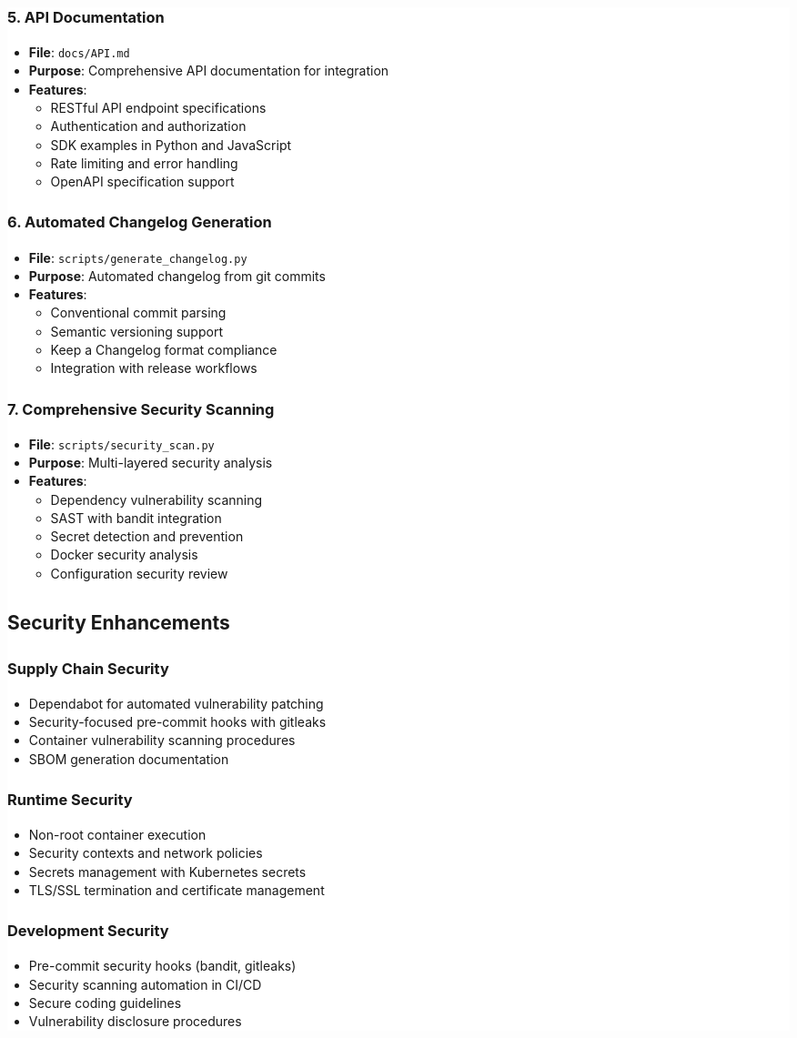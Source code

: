 ### 5. API Documentation
- **File**: `docs/API.md`
- **Purpose**: Comprehensive API documentation for integration
- **Features**:
  - RESTful API endpoint specifications
  - Authentication and authorization
  - SDK examples in Python and JavaScript
  - Rate limiting and error handling
  - OpenAPI specification support

### 6. Automated Changelog Generation
- **File**: `scripts/generate_changelog.py`
- **Purpose**: Automated changelog from git commits
- **Features**:
  - Conventional commit parsing
  - Semantic versioning support
  - Keep a Changelog format compliance
  - Integration with release workflows

### 7. Comprehensive Security Scanning
- **File**: `scripts/security_scan.py`
- **Purpose**: Multi-layered security analysis
- **Features**:
  - Dependency vulnerability scanning
  - SAST with bandit integration
  - Secret detection and prevention
  - Docker security analysis
  - Configuration security review

## Security Enhancements

### Supply Chain Security
- Dependabot for automated vulnerability patching
- Security-focused pre-commit hooks with gitleaks
- Container vulnerability scanning procedures
- SBOM generation documentation

### Runtime Security
- Non-root container execution
- Security contexts and network policies
- Secrets management with Kubernetes secrets
- TLS/SSL termination and certificate management

### Development Security
- Pre-commit security hooks (bandit, gitleaks)
- Security scanning automation in CI/CD
- Secure coding guidelines
- Vulnerability disclosure procedures
